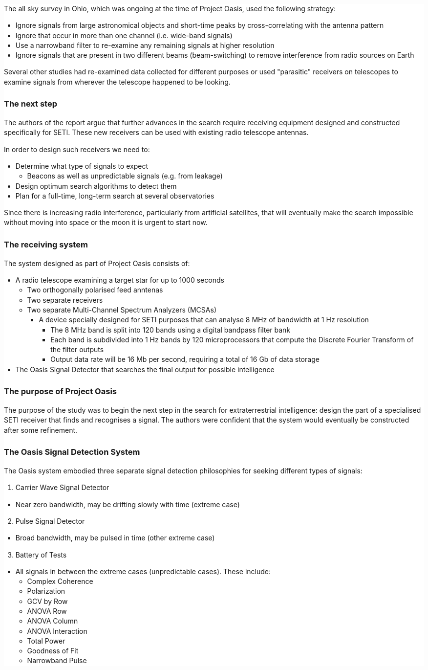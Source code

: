 The all sky survey in Ohio, which was ongoing at the time of Project Oasis, used the following strategy:
- Ignore signals from large astronomical objects and short-time peaks by cross-correlating with the antenna pattern
- Ignore that occur in more than one channel (i.e. wide-band signals)
- Use a narrowband filter to re-examine any remaining signals at higher resolution
- Ignore signals that are present in two different beams (beam-switching) to remove interference from radio sources on Earth  

Several other studies had re-examined data collected for different purposes or used "parasitic" receivers on telescopes to examine signals from wherever the telescope happened to be looking.

### The next step
The authors of the report argue that further advances in the search require receiving equipment designed and constructed specifically for SETI. These new receivers can be used with existing radio telescope antennas. 

In order to design such receivers we need to:

- Determine what type of signals to expect
  - Beacons as well as unpredictable signals (e.g. from leakage)
- Design optimum search algorithms to detect them
- Plan for a full-time, long-term search at several observatories
  
Since there is increasing radio interference, particularly from artificial satellites, that will eventually make the search impossible without moving into space or the moon it is urgent to start now.

### The receiving system
The system designed as part of Project Oasis consists of:
- A radio telescope examining a target star for up to 1000 seconds
  - Two orthogonally polarised feed anntenas
  - Two separate receivers
  - Two separate Multi-Channel Spectrum Analyzers (MCSAs)
    - A device specially designed for SETI purposes that can analyse 8 MHz of bandwidth at 1 Hz resolution
      - The 8 MHz band is split into 120 bands using a digital bandpass filter bank
      - Each band is subdivided into 1 Hz bands by 120 microprocessors that compute the Discrete Fourier Transform of the filter outputs
      - Output data rate will be 16 Mb per second, requiring a total of 16 Gb of data storage
- The Oasis Signal Detector that searches the final output for possible intelligence

### The purpose of Project Oasis
The purpose of the study was to begin the next step in the search for extraterrestrial intelligence: design the part of a specialised SETI receiver that finds and recognises a signal. The authors were confident that the system would eventually be constructed after some refinement.

### The Oasis Signal Detection System
The Oasis system embodied three separate signal detection philosophies for seeking different types of signals:
1. Carrier Wave Signal Detector
  - Near zero bandwidth, may be drifting slowly with time (extreme case)
2. Pulse Signal Detector
  - Broad bandwidth, may be pulsed in time (other extreme case)
3. Battery of Tests
  - All signals in between the extreme cases (unpredictable cases). These include:
    - Complex Coherence
    - Polarization
    - GCV by Row
    - ANOVA Row
    - ANOVA Column
    - ANOVA Interaction
    - Total Power
    - Goodness of Fit
    - Narrowband Pulse
